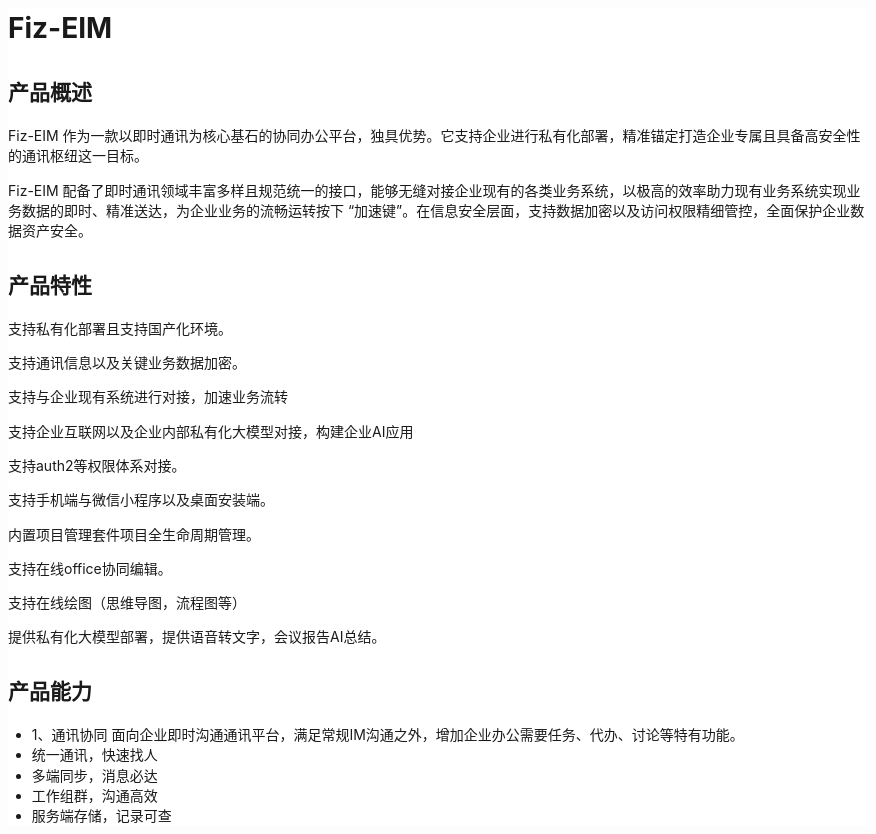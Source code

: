 # Fiz-EIM

## 产品概述

Fiz-EIM 作为一款以即时通讯为核心基石的协同办公平台，独具优势。它支持企业进行私有化部署，精准锚定打造企业专属且具备高安全性的通讯枢纽这一目标。

Fiz-EIM 配备了即时通讯领域丰富多样且规范统一的接口，能够无缝对接企业现有的各类业务系统，以极高的效率助力现有业务系统实现业务数据的即时、精准送达，为企业业务的流畅运转按下 “加速键”。在信息安全层面，支持数据加密以及访问权限精细管控，全面保护企业数据资产安全。

## 产品特性

支持私有化部署且支持国产化环境。

支持通讯信息以及关键业务数据加密。

支持与企业现有系统进行对接，加速业务流转

支持企业互联网以及企业内部私有化大模型对接，构建企业AI应用

支持auth2等权限体系对接。

支持手机端与微信小程序以及桌面安装端。

内置项目管理套件项目全生命周期管理。

支持在线office协同编辑。

支持在线绘图（思维导图，流程图等）

提供私有化大模型部署，提供语音转文字，会议报告AI总结。

## 产品能力

* 1、通讯协同
    面向企业即时沟通通讯平台，满足常规IM沟通之外，增加企业办公需要任务、代办、讨论等特有功能。
* 统一通讯，快速找人
* 多端同步，消息必达
* 工作组群，沟通高效
* 服务端存储，记录可查